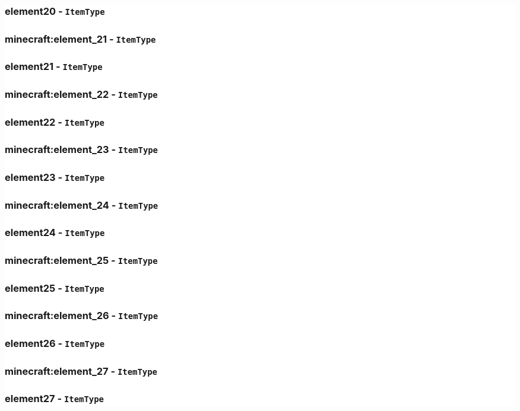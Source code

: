 

### **element20** - `ItemType`



### **minecraft:element_21** - `ItemType`



### **element21** - `ItemType`



### **minecraft:element_22** - `ItemType`



### **element22** - `ItemType`



### **minecraft:element_23** - `ItemType`



### **element23** - `ItemType`



### **minecraft:element_24** - `ItemType`



### **element24** - `ItemType`



### **minecraft:element_25** - `ItemType`



### **element25** - `ItemType`



### **minecraft:element_26** - `ItemType`



### **element26** - `ItemType`



### **minecraft:element_27** - `ItemType`



### **element27** - `ItemType`

